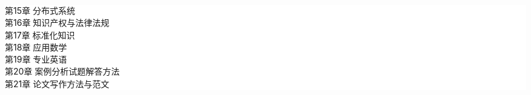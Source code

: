 第15章 分布式系统  
第16章 知识产权与法律法规  
第17章 标准化知识  
第18章 应用数学  
第19章 专业英语  
第20章 案例分析试题解答方法  
第21章 论文写作方法与范文  